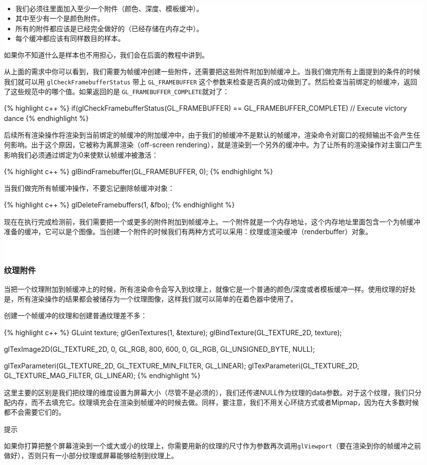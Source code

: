 * 我们必须往里面加入至少一个附件（颜色、深度、模板缓冲）。
* 其中至少有一个是颜色附件。
* 所有的附件都应该是已经完全做好的（已经存储在内存之中）。
* 每个缓冲都应该有同样数目的样本。

如果你不知道什么是样本也不用担心，我们会在后面的教程中讲到。

从上面的需求中你可以看到，我们需要为帧缓冲创建一些附件，还需要把这些附件附加到帧缓冲上。当我们做完所有上面提到的条件的时候我们就可以用  `glCheckFramebufferStatus` 带上 `GL_FRAMEBUFFER` 这个参数来检查是否真的成功做到了。然后检查当前绑定的帧缓冲，返回了这些规范中的哪个值。如果返回的是 `GL_FRAMEBUFFER_COMPLETE`就对了：

{% highlight c++ %}
if(glCheckFramebufferStatus(GL_FRAMEBUFFER) == GL_FRAMEBUFFER_COMPLETE)
  // Execute victory dance
{% endhighlight %}

后续所有渲染操作将渲染到当前绑定的帧缓冲的附加缓冲中，由于我们的帧缓冲不是默认的帧缓冲，渲染命令对窗口的视频输出不会产生任何影响。出于这个原因，它被称为离屏渲染（off-screen rendering），就是渲染到一个另外的缓冲中。为了让所有的渲染操作对主窗口产生影响我们必须通过绑定为0来使默认帧缓冲被激活：

{% highlight c++ %}
glBindFramebuffer(GL_FRAMEBUFFER, 0);
{% endhighlight %}

当我们做完所有帧缓冲操作，不要忘记删除帧缓冲对象：

{% highlight c++ %}
glDeleteFramebuffers(1, &fbo);
{% endhighlight %}

现在在执行完成检测前，我们需要把一个或更多的附件附加到帧缓冲上。一个附件就是一个内存地址，这个内存地址里面包含一个为帧缓冲准备的缓冲，它可以是个图像。当创建一个附件的时候我们有两种方式可以采用：纹理或渲染缓冲（renderbuffer）对象。

<br>

### 纹理附件

当把一个纹理附加到帧缓冲上的时候，所有渲染命令会写入到纹理上，就像它是一个普通的颜色/深度或者模板缓冲一样。使用纹理的好处是，所有渲染操作的结果都会被储存为一个纹理图像，这样我们就可以简单的在着色器中使用了。

创建一个帧缓冲的纹理和创建普通纹理差不多：

{% highlight c++ %}
GLuint texture;
glGenTextures(1, &texture);
glBindTexture(GL_TEXTURE_2D, texture);

glTexImage2D(GL_TEXTURE_2D, 0, GL_RGB, 800, 600, 0, GL_RGB, GL_UNSIGNED_BYTE, NULL);

glTexParameteri(GL_TEXTURE_2D, GL_TEXTURE_MIN_FILTER, GL_LINEAR);
glTexParameteri(GL_TEXTURE_2D, GL_TEXTURE_MAG_FILTER, GL_LINEAR);
{% endhighlight %}

这里主要的区别是我们把纹理的维度设置为屏幕大小（尽管不是必须的），我们还传递NULL作为纹理的data参数。对于这个纹理，我们只分配内存，而不去填充它。纹理填充会在渲染到帧缓冲的时候去做。同样，要注意，我们不用关心环绕方式或者Mipmap，因为在大多数时候都不会需要它们的。

<div class="green_box">
	<p class="green_title">提示</p>
	<div class="box_content">
  如果你打算把整个屏幕渲染到一个或大或小的纹理上，你需要用新的纹理的尺寸作为参数再次调用<code>glViewport</code>（要在渲染到你的帧缓冲之前做好），否则只有一小部分纹理或屏幕能够绘制到纹理上。
  </div>
</div>
